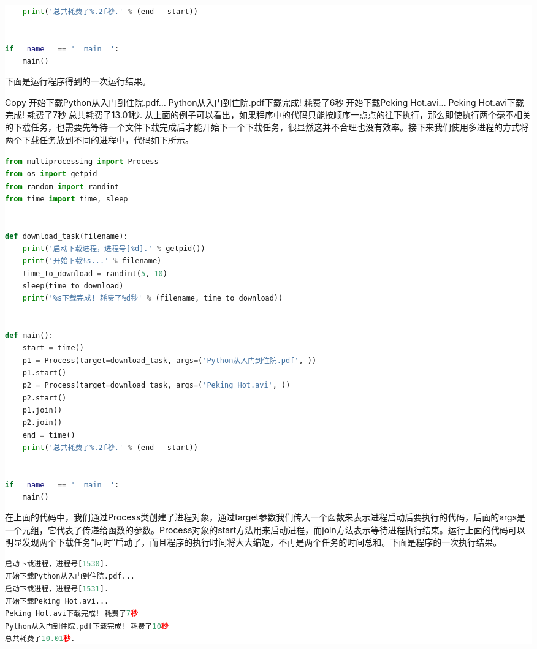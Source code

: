 ```python
    print('总共耗费了%.2f秒.' % (end - start))


if __name__ == '__main__':
    main()
```

下面是运行程序得到的一次运行结果。

Copy
开始下载Python从入门到住院.pdf…
Python从入门到住院.pdf下载完成! 耗费了6秒
开始下载Peking Hot.avi…
Peking Hot.avi下载完成! 耗费了7秒
总共耗费了13.01秒.
从上面的例子可以看出，如果程序中的代码只能按顺序一点点的往下执行，那么即使执行两个毫不相关的下载任务，也需要先等待一个文件下载完成后才能开始下一个下载任务，很显然这并不合理也没有效率。接下来我们使用多进程的方式将两个下载任务放到不同的进程中，代码如下所示。

```python
from multiprocessing import Process
from os import getpid
from random import randint
from time import time, sleep


def download_task(filename):
    print('启动下载进程，进程号[%d].' % getpid())
    print('开始下载%s...' % filename)
    time_to_download = randint(5, 10)
    sleep(time_to_download)
    print('%s下载完成! 耗费了%d秒' % (filename, time_to_download))


def main():
    start = time()
    p1 = Process(target=download_task, args=('Python从入门到住院.pdf', ))
    p1.start()
    p2 = Process(target=download_task, args=('Peking Hot.avi', ))
    p2.start()
    p1.join()
    p2.join()
    end = time()
    print('总共耗费了%.2f秒.' % (end - start))


if __name__ == '__main__':
    main()
```

在上面的代码中，我们通过Process类创建了进程对象，通过target参数我们传入一个函数来表示进程启动后要执行的代码，后面的args是一个元组，它代表了传递给函数的参数。Process对象的start方法用来启动进程，而join方法表示等待进程执行结束。运行上面的代码可以明显发现两个下载任务“同时”启动了，而且程序的执行时间将大大缩短，不再是两个任务的时间总和。下面是程序的一次执行结果。

```python
启动下载进程，进程号[1530].
开始下载Python从入门到住院.pdf...
启动下载进程，进程号[1531].
开始下载Peking Hot.avi...
Peking Hot.avi下载完成! 耗费了7秒
Python从入门到住院.pdf下载完成! 耗费了10秒
总共耗费了10.01秒.
```
